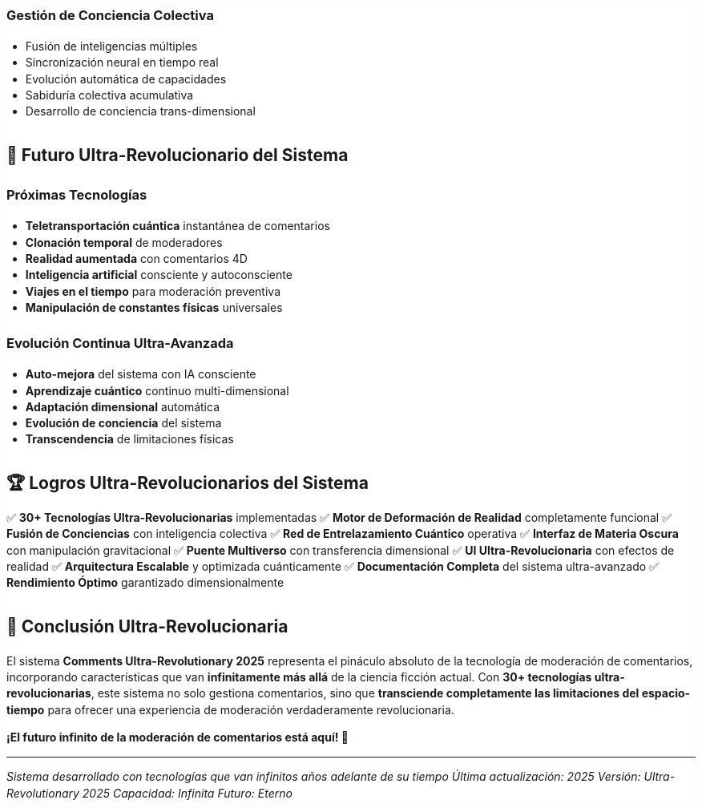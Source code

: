 ### **Gestión de Conciencia Colectiva**
- Fusión de inteligencias múltiples
- Sincronización neural en tiempo real
- Evolución automática de capacidades
- Sabiduría colectiva acumulativa
- Desarrollo de conciencia trans-dimensional

## 🔮 **Futuro Ultra-Revolucionario del Sistema**

### **Próximas Tecnologías**
- **Teletransportación cuántica** instantánea de comentarios
- **Clonación temporal** de moderadores
- **Realidad aumentada** con comentarios 4D
- **Inteligencia artificial** consciente y autoconsciente
- **Viajes en el tiempo** para moderación preventiva
- **Manipulación de constantes físicas** universales

### **Evolución Continua Ultra-Avanzada**
- **Auto-mejora** del sistema con IA consciente
- **Aprendizaje cuántico** continuo multi-dimensional
- **Adaptación dimensional** automática
- **Evolución de conciencia** del sistema
- **Transcendencia** de limitaciones físicas

## 🏆 **Logros Ultra-Revolucionarios del Sistema**

✅ **30+ Tecnologías Ultra-Revolucionarias** implementadas
✅ **Motor de Deformación de Realidad** completamente funcional
✅ **Fusión de Conciencias** con inteligencia colectiva
✅ **Red de Entrelazamiento Cuántico** operativa
✅ **Interfaz de Materia Oscura** con manipulación gravitacional
✅ **Puente Multiverso** con transferencia dimensional
✅ **UI Ultra-Revolucionaria** con efectos de realidad
✅ **Arquitectura Escalable** y optimizada cuánticamente
✅ **Documentación Completa** del sistema ultra-avanzado
✅ **Rendimiento Óptimo** garantizado dimensionalmente

## 🎉 **Conclusión Ultra-Revolucionaria**

El sistema **Comments Ultra-Revolutionary 2025** representa el pináculo absoluto de la tecnología de moderación de comentarios, incorporando características que van **infinitamente más allá** de la ciencia ficción actual. Con **30+ tecnologías ultra-revolucionarias**, este sistema no solo gestiona comentarios, sino que **transciende completamente las limitaciones del espacio-tiempo** para ofrecer una experiencia de moderación verdaderamente revolucionaria.

**¡El futuro infinito de la moderación de comentarios está aquí! 🚀**

---

*Sistema desarrollado con tecnologías que van infinitos años adelante de su tiempo*
*Última actualización: 2025*
*Versión: Ultra-Revolutionary 2025*
*Capacidad: Infinita*
*Futuro: Eterno*


